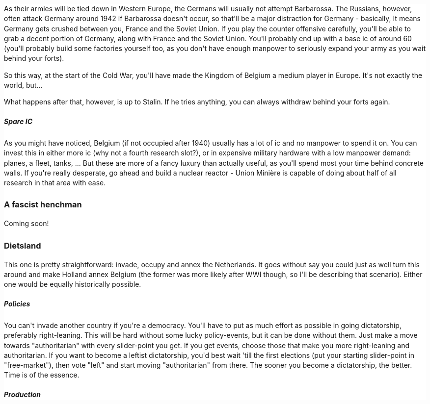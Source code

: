 As their armies will be tied down in Western Europe, the Germans will
usually not attempt Barbarossa. The Russians, however, often attack
Germany around 1942 if Barbarossa doesn't occur, so that'll be a major
distraction for Germany - basically, It means Germany gets crushed
between you, France and the Soviet Union. If you play the counter
offensive carefully, you'll be able to grab a decent portion of Germany,
along with France and the Soviet Union. You'll probably end up with a
base ic of around 60 (you'll probably build some factories yourself too,
as you don't have enough manpower to seriously expand your army as you
wait behind your forts).

So this way, at the start of the Cold War, you'll have made the Kingdom
of Belgium a medium player in Europe. It's not exactly the world, but...

What happens after that, however, is up to Stalin. If he tries anything,
you can always withdraw behind your forts again.

#####  Spare IC 

As you might have noticed, Belgium (if not occupied after 1940) usually
has a lot of ic and no manpower to spend it on. You can invest this in
either more ic (why not a fourth research slot?), or in expensive
military hardware with a low manpower demand: planes, a fleet, tanks,
... But these are more of a fancy luxury than actually useful, as you'll
spend most your time behind concrete walls. If you're really desperate,
go ahead and build a nuclear reactor - Union Minière is capable of doing
about half of all research in that area with ease.

###  A fascist henchman 

Coming soon!

###  Dietsland 

This one is pretty straightforward: invade, occupy and annex the
Netherlands. It goes without say you could just as well turn this around
and make Holland annex Belgium (the former was more likely after WWI
though, so I'll be describing that scenario). Either one would be
equally historically possible.

#####  Policies 

You can't invade another country if you're a democracy. You'll have to
put as much effort as possible in going dictatorship, preferably
right-leaning. This will be hard without some lucky policy-events, but
it can be done without them. Just make a move towards "authoritarian"
with every slider-point you get. If you get events, choose those that
make you more right-leaning and authoritarian. If you want to become a
leftist dictatorship, you'd best wait 'till the first elections (put
your starting slider-point in "free-market"), then vote "left" and start
moving "authoritarian" from there. The sooner you become a dictatorship,
the better. Time is of the essence.

#####  Production 
